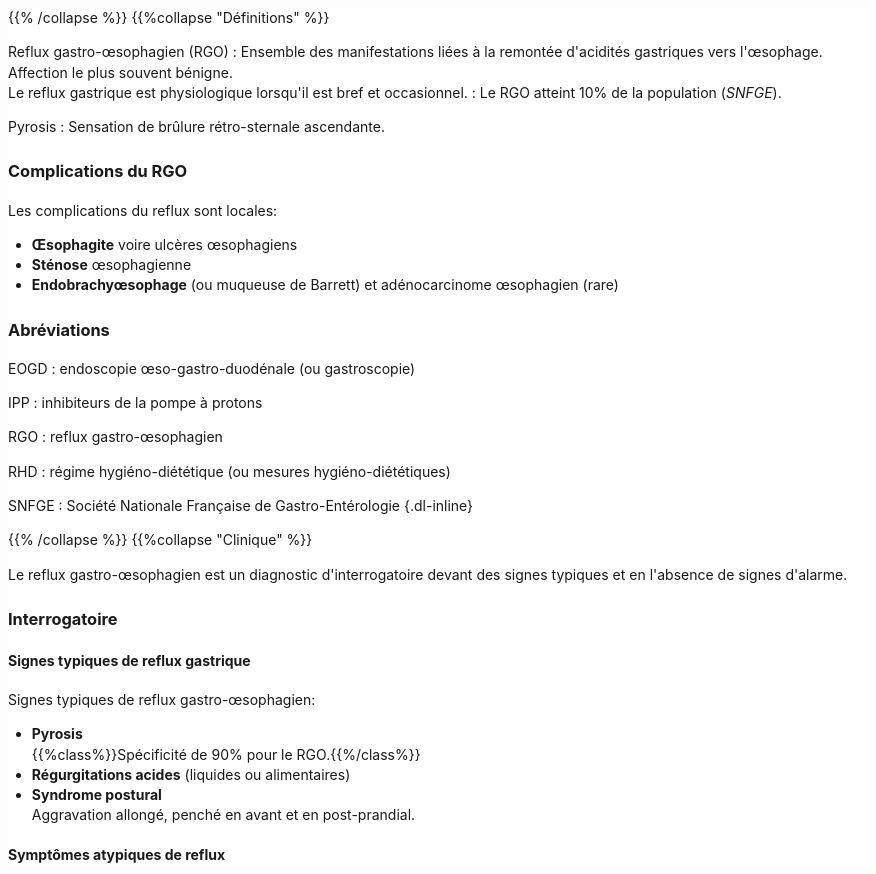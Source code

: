 {{% /collapse %}}
{{%collapse "Définitions" %}}

Reflux gastro-œsophagien (RGO)
: Ensemble des manifestations liées à la remontée d'acidités gastriques vers l'œsophage. Affection le plus souvent bénigne.  
Le reflux gastrique est physiologique lorsqu'il est bref et occasionnel.
: Le RGO atteint 10% de la population (*SNFGE*).

Pyrosis
: Sensation de brûlure rétro-sternale ascendante.

### Complications du RGO

Les complications du reflux sont locales:

- **Œsophagite** voire ulcères œsophagiens
- **Sténose** œsophagienne
- **Endobrachyœsophage** (ou muqueuse de Barrett) et adénocarcinome œsophagien (rare)

### Abréviations

EOGD
: endoscopie œso-gastro-duodénale (ou gastroscopie)

IPP
: inhibiteurs de la pompe à protons

RGO
: reflux gastro-œsophagien

RHD
: régime hygiéno-diététique (ou mesures hygiéno-diététiques)

SNFGE
: Société Nationale Française de Gastro-Entérologie
{.dl-inline}

{{% /collapse %}}
{{%collapse "Clinique" %}}

Le reflux gastro-œsophagien est un diagnostic d'interrogatoire devant des signes typiques et en l'absence de signes d'alarme.

### Interrogatoire

#### Signes typiques de reflux gastrique

Signes typiques de reflux gastro-œsophagien:

- **Pyrosis**  
  {{%class%}}Spécificité de 90% pour le RGO.{{%/class%}}
- **Régurgitations acides** (liquides ou alimentaires)
- **Syndrome postural**  
  Aggravation allongé, penché en avant et en post-prandial.

#### Symptômes atypiques de reflux
